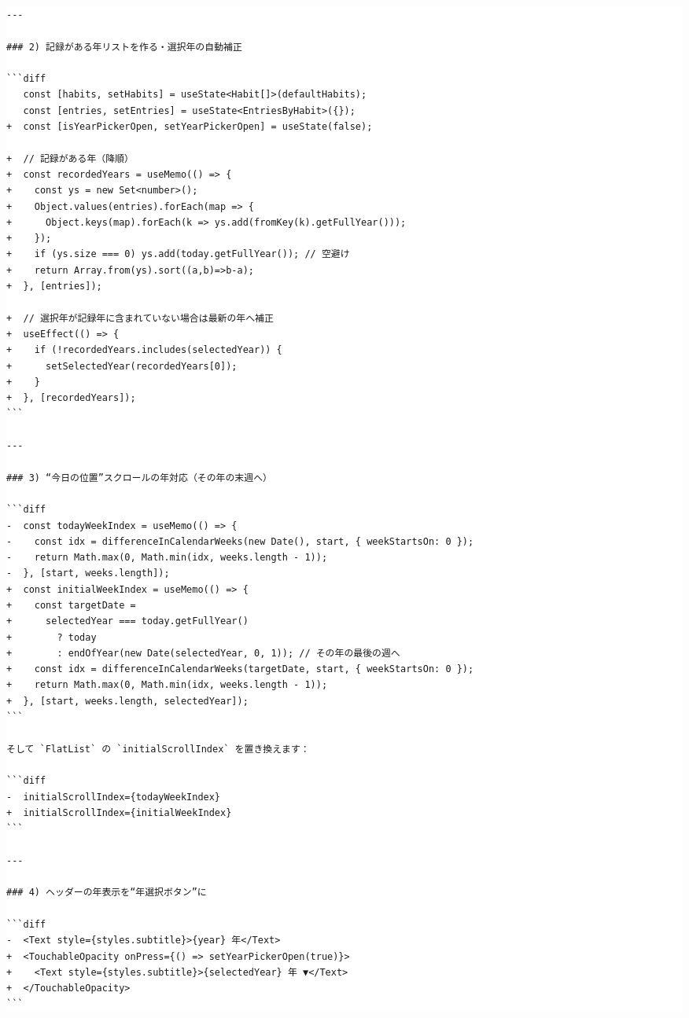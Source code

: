 ````年と出ているところを、記録した年の中から選択できるようにしたい。差分を教えて
---

### 2) 記録がある年リストを作る・選択年の自動補正

```diff
   const [habits, setHabits] = useState<Habit[]>(defaultHabits);
   const [entries, setEntries] = useState<EntriesByHabit>({});
+  const [isYearPickerOpen, setYearPickerOpen] = useState(false);

+  // 記録がある年（降順）
+  const recordedYears = useMemo(() => {
+    const ys = new Set<number>();
+    Object.values(entries).forEach(map => {
+      Object.keys(map).forEach(k => ys.add(fromKey(k).getFullYear()));
+    });
+    if (ys.size === 0) ys.add(today.getFullYear()); // 空避け
+    return Array.from(ys).sort((a,b)=>b-a);
+  }, [entries]);

+  // 選択年が記録年に含まれていない場合は最新の年へ補正
+  useEffect(() => {
+    if (!recordedYears.includes(selectedYear)) {
+      setSelectedYear(recordedYears[0]);
+    }
+  }, [recordedYears]);
```

---

### 3) “今日の位置”スクロールの年対応（その年の末週へ）

```diff
-  const todayWeekIndex = useMemo(() => {
-    const idx = differenceInCalendarWeeks(new Date(), start, { weekStartsOn: 0 });
-    return Math.max(0, Math.min(idx, weeks.length - 1));
-  }, [start, weeks.length]);
+  const initialWeekIndex = useMemo(() => {
+    const targetDate =
+      selectedYear === today.getFullYear()
+        ? today
+        : endOfYear(new Date(selectedYear, 0, 1)); // その年の最後の週へ
+    const idx = differenceInCalendarWeeks(targetDate, start, { weekStartsOn: 0 });
+    return Math.max(0, Math.min(idx, weeks.length - 1));
+  }, [start, weeks.length, selectedYear]);
```

そして `FlatList` の `initialScrollIndex` を置き換えます：

```diff
-  initialScrollIndex={todayWeekIndex}
+  initialScrollIndex={initialWeekIndex}
```

---

### 4) ヘッダーの年表示を“年選択ボタン”に

```diff
-  <Text style={styles.subtitle}>{year} 年</Text>
+  <TouchableOpacity onPress={() => setYearPickerOpen(true)}>
+    <Text style={styles.subtitle}>{selectedYear} 年 ▼</Text>
+  </TouchableOpacity>
```

````
